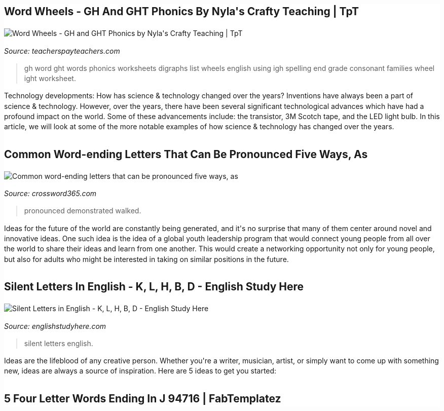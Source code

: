    
## Word Wheels - GH And GHT Phonics By Nyla&#039;s Crafty Teaching | TpT

<img loading=lazy src="https://ecdn.teacherspayteachers.com/thumbitem/GH-and-GHT-Phonics-Word-Wheels-1520792203/original-348645-2.jpg" onerror="this.onerror=null;this.src='https://tse3.mm.bing.net/th?id=OIP.8hUi_aJ4Q15Tnn7Cgwh0TAAAAA&amp;pid=15.1';" alt="Word Wheels - GH and GHT Phonics by Nyla&#039;s Crafty Teaching | TpT">

_Source: teacherspayteachers.com_

>gh word ght words phonics worksheets digraphs list wheels english using igh spelling end grade consonant families wheel ight worksheet. 

	

Technology developments: How has science & technology changed over the years?
Inventions have always been a part of science & technology. However, over the years, there have been several significant technological advances which have had a profound impact on the world. Some of these advancements include: the transistor, 3M Scotch tape, and the LED light bulb. In this article, we will look at some of the more notable examples of how science & technology has changed over the years.

    
## Common Word-ending Letters That Can Be Pronounced Five Ways, As

<img loading=lazy src="https://crossword365.com/thumbnail/common-word-ending-letters-that-can-be-pronounced-five-ways-as-demonstrated-in-five-long-puzzle-answers.png" onerror="this.onerror=null;this.src='https://tse1.mm.bing.net/th?id=OIP.EOY7zuiozElH8jtHNxHw8QHaC5&amp;pid=15.1';" alt="Common word-ending letters that can be pronounced five ways, as">

_Source: crossword365.com_

>pronounced demonstrated walked. 

	

Ideas for the future of the world are constantly being generated, and it's no surprise that many of them center around novel and innovative ideas. One such idea is the idea of a global youth leadership program that would connect young people from all over the world to share their ideas and learn from one another. This would create a networking opportunity not only for young people, but also for adults who might be interested in taking on similar positions in the future.

    
## Silent Letters In English - K, L, H, B, D - English Study Here

<img loading=lazy src="http://englishstudyhere.com/wp-content/uploads/2018/06/silent-letters-hklbd.jpg" onerror="this.onerror=null;this.src='https://tse1.mm.bing.net/th?id=OIP.uZDKbNZBc6xSPTV61Od7kwHaEK&amp;pid=15.1';" alt="Silent Letters in English - K, L, H, B, D - English Study Here">

_Source: englishstudyhere.com_

>silent letters english. 

	

Ideas are the lifeblood of any creative person. Whether you're a writer, musician, artist, or simply want to come up with something new, ideas are always a source of inspiration. Here are 5 ideas to get you started: 

    
## 5 Four Letter Words Ending In J 94716 | FabTemplatez
